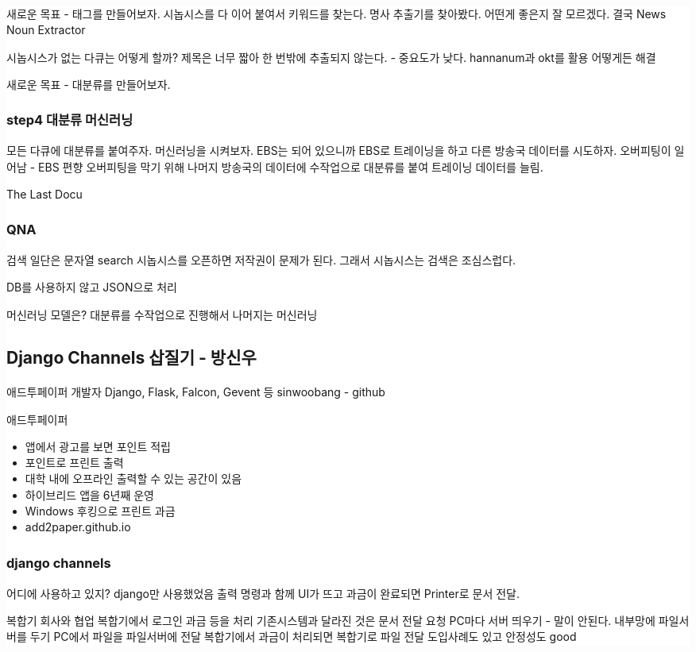 새로운 목표 - 태그를 만들어보자.
시놉시스를 다 이어 붙여서 키워드를 찾는다.
명사 추출기를 찾아봤다. 어떤게 좋은지 잘 모르겠다.
결국 News Noun Extractor

시놉시스가 없는 다큐는 어떻게 할까?
제목은 너무 짧아 한 번밖에 추출되지 않는다. - 중요도가 낮다.
hannanum과 okt를 활용
어떻게든 해결

새로운 목표 - 대분류를 만들어보자.

### step4 대분류 머신러닝

모든 다큐에 대분류를 붙여주자.
머신러닝을 시켜보자.
EBS는 되어 있으니까 EBS로 트레이닝을 하고 다른 방송국 데이터를 시도하자.
오버피팅이 일어남 -  EBS 편향
오버피팅을 막기 위해 나머지 방송국의 데이터에 수작업으로 대분류를 붙여 트레이닝 데이터를 늘림.

The Last Docu

### QNA

검색
일단은 문자열 search
시놉시스를 오픈하면 저작권이 문제가 된다. 그래서 시놉시스는 검색은 조심스럽다.

DB를 사용하지 않고 JSON으로 처리

머신러닝 모델은?
대분류를 수작업으로 진행해서 나머지는 머신러닝

## Django Channels 삽질기 - 방신우

애드투페이퍼 개발자
Django, Flask, Falcon, Gevent 등
sinwoobang - github

애드투페이퍼

- 앱에서 광고를 보면 포인트 적립
- 포인트로 프린트 출력
- 대학 내에 오프라인 출력할 수 있는 공간이 있음
- 하이브리드 앱을 6년째 운영
- Windows 후킹으로 프린트 과금
- add2paper.github.io

### django channels

어디에 사용하고 있지?
django만 사용했었음
출력 명령과 함께 UI가 뜨고 과금이 완료되면 Printer로 문서 전달.

복합기 회사와 협업
복합기에서 로그인 과금 등을 처리
기존시스템과 달라진 것은 문서 전달 요청
PC마다 서버 띄우기 - 말이 안된다.
내부망에 파일서버를 두기
PC에서 파일을 파일서버에 전달
복합기에서 과금이 처리되면 복합기로 파일 전달
도입사례도 있고 안정성도 good
